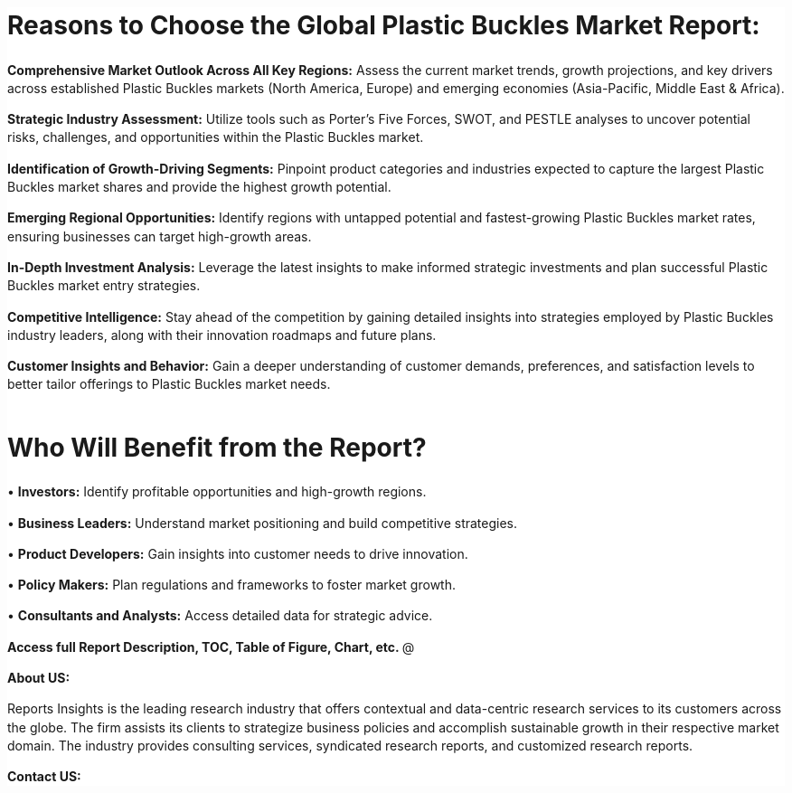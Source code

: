 # <strong>Reasons to Choose the Global Plastic Buckles Market Report:</strong>

<strong>Comprehensive Market Outlook Across All Key Regions:</strong>
Assess the current market trends, growth projections, and key drivers across established Plastic Buckles markets (North America, Europe) and emerging economies (Asia-Pacific, Middle East & Africa).

<strong>Strategic Industry Assessment:</strong>
Utilize tools such as Porter’s Five Forces, SWOT, and PESTLE analyses to uncover potential risks, challenges, and opportunities within the Plastic Buckles market.

<strong>Identification of Growth-Driving Segments:</strong>
Pinpoint product categories and industries expected to capture the largest Plastic Buckles market shares and provide the highest growth potential.

<strong>Emerging Regional Opportunities:</strong>
Identify regions with untapped potential and fastest-growing Plastic Buckles market rates, ensuring businesses can target high-growth areas.

<strong>In-Depth Investment Analysis:</strong>
Leverage the latest insights to make informed strategic investments and plan successful Plastic Buckles market entry strategies.

<strong>Competitive Intelligence:</strong>
Stay ahead of the competition by gaining detailed insights into strategies employed by Plastic Buckles industry leaders, along with their innovation roadmaps and future plans.

<strong>Customer Insights and Behavior:</strong>
Gain a deeper understanding of customer demands, preferences, and satisfaction levels to better tailor offerings to Plastic Buckles market needs.

# <strong>Who Will Benefit from the Report?</strong>

• <strong>Investors:</strong> Identify profitable opportunities and high-growth regions.

• <strong>Business Leaders:</strong> Understand market positioning and build competitive strategies.

• <strong>Product Developers:</strong> Gain insights into customer needs to drive innovation.

• <strong>Policy Makers:</strong> Plan regulations and frameworks to foster market growth.

• <strong>Consultants and Analysts:</strong> Access detailed data for strategic advice.
</ul>
<strong>Access full Report Description, TOC, Table of Figure, Chart, etc. </strong>@  <a href= style=color:#0000ff;></a></font>

<strong><strong>About US</strong>:</strong>

Reports Insights is the leading research industry that offers contextual and data-centric research services to its customers across the globe. The firm assists its clients to strategize business policies and accomplish sustainable growth in their respective market domain. The industry provides consulting services, syndicated research reports, and customized research reports.

<strong>Contact US:</strong>
